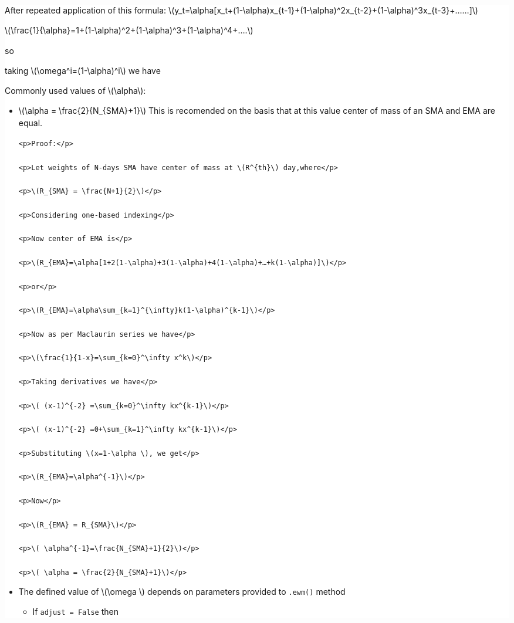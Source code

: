 <p>After repeated application of this formula:
\(y_t=\alpha[x_t+(1-\alpha)x_{t-1}+(1-\alpha)^2x_{t-2}+(1-\alpha)^3x_{t-3}+……]\)</p>

<p>\(\frac{1}{\alpha}=1+(1-\alpha)^2+(1-\alpha)^3+(1-\alpha)^4+….\)</p>

<p>so
<script type="math/tex">y_t= \frac{[x_t+(1-\alpha)x_{t-1}+(1-\alpha)^2x_{t-2}+(1-\alpha)^3x_{t-3}+......]}{1+(1-\alpha)^2+(1-\alpha)^3+(1-\alpha)^4+....}</script></p>

<p>taking \(\omega^i=(1-\alpha)^i\) we have
<script type="math/tex">y_t= \frac{\sum_{i=0}^t\omega_i x_{t-1}}{\sum \omega_i}</script></p>

<p>Commonly used values of  \(\alpha\):</p>

<ul>
  <li>
    <p>\(\alpha = \frac{2}{N_{SMA}+1}\)
  This is recomended on the basis that at this value center of mass of an SMA and EMA are equal.</p>

    <p>Proof:</p>

    <p>Let weights of N-days SMA have center of mass at \(R^{th}\) day,where</p>

    <p>\(R_{SMA} = \frac{N+1}{2}\)</p>

    <p>Considering one-based indexing</p>

    <p>Now center of EMA is</p>

    <p>\(R_{EMA}=\alpha[1+2(1-\alpha)+3(1-\alpha)+4(1-\alpha)+…+k(1-\alpha)]\)</p>

    <p>or</p>

    <p>\(R_{EMA}=\alpha\sum_{k=1}^{\infty}k(1-\alpha)^{k-1}\)</p>

    <p>Now as per Maclaurin series we have</p>

    <p>\(\frac{1}{1-x}=\sum_{k=0}^\infty x^k\)</p>

    <p>Taking derivatives we have</p>

    <p>\( (x-1)^{-2} =\sum_{k=0}^\infty kx^{k-1}\)</p>

    <p>\( (x-1)^{-2} =0+\sum_{k=1}^\infty kx^{k-1}\)</p>

    <p>Substituting \(x=1-\alpha \), we get</p>

    <p>\(R_{EMA}=\alpha^{-1}\)</p>

    <p>Now</p>

    <p>\(R_{EMA} = R_{SMA}\)</p>

    <p>\( \alpha^{-1}=\frac{N_{SMA}+1}{2}\)</p>

    <p>\( \alpha = \frac{2}{N_{SMA}+1}\)</p>
  </li>
  <li>
    <p>The defined value of \(\omega \) depends on parameters provided to <code class="language-plaintext highlighter-rouge">.ewm()</code> method</p>
    <ul>
      <li>If <code class="language-plaintext highlighter-rouge">adjust = False</code> then</li>
    </ul>

